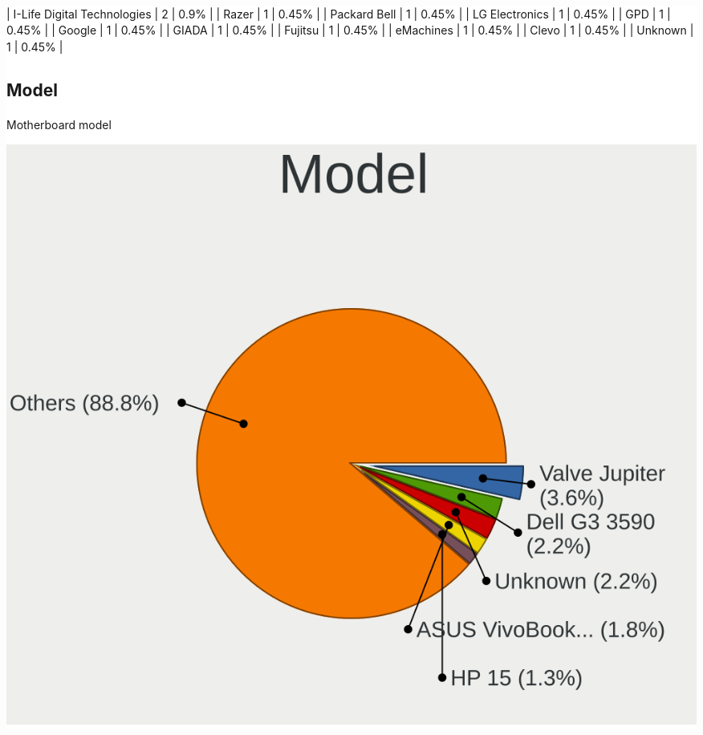 | I-Life Digital Technologies | 2         | 0.9%    |
| Razer                       | 1         | 0.45%   |
| Packard Bell                | 1         | 0.45%   |
| LG Electronics              | 1         | 0.45%   |
| GPD                         | 1         | 0.45%   |
| Google                      | 1         | 0.45%   |
| GIADA                       | 1         | 0.45%   |
| Fujitsu                     | 1         | 0.45%   |
| eMachines                   | 1         | 0.45%   |
| Clevo                       | 1         | 0.45%   |
| Unknown                     | 1         | 0.45%   |

Model
-----

Motherboard model

![Model](./images/pie_chart/node_model.svg)
